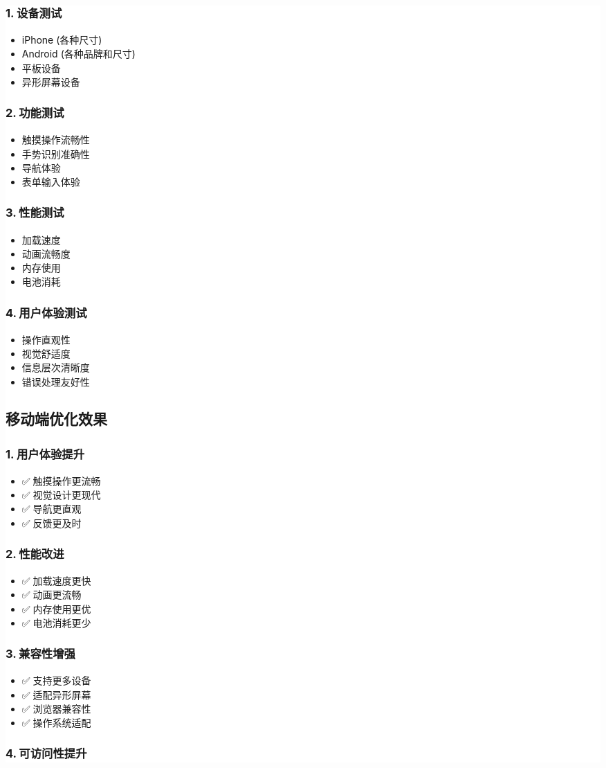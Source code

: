 ### 1. 设备测试

- iPhone (各种尺寸)
- Android (各种品牌和尺寸)
- 平板设备
- 异形屏幕设备

### 2. 功能测试

- 触摸操作流畅性
- 手势识别准确性
- 导航体验
- 表单输入体验

### 3. 性能测试

- 加载速度
- 动画流畅度
- 内存使用
- 电池消耗

### 4. 用户体验测试

- 操作直观性
- 视觉舒适度
- 信息层次清晰度
- 错误处理友好性

## 移动端优化效果

### 1. 用户体验提升

- ✅ 触摸操作更流畅
- ✅ 视觉设计更现代
- ✅ 导航更直观
- ✅ 反馈更及时

### 2. 性能改进

- ✅ 加载速度更快
- ✅ 动画更流畅
- ✅ 内存使用更优
- ✅ 电池消耗更少

### 3. 兼容性增强

- ✅ 支持更多设备
- ✅ 适配异形屏幕
- ✅ 浏览器兼容性
- ✅ 操作系统适配

### 4. 可访问性提升
